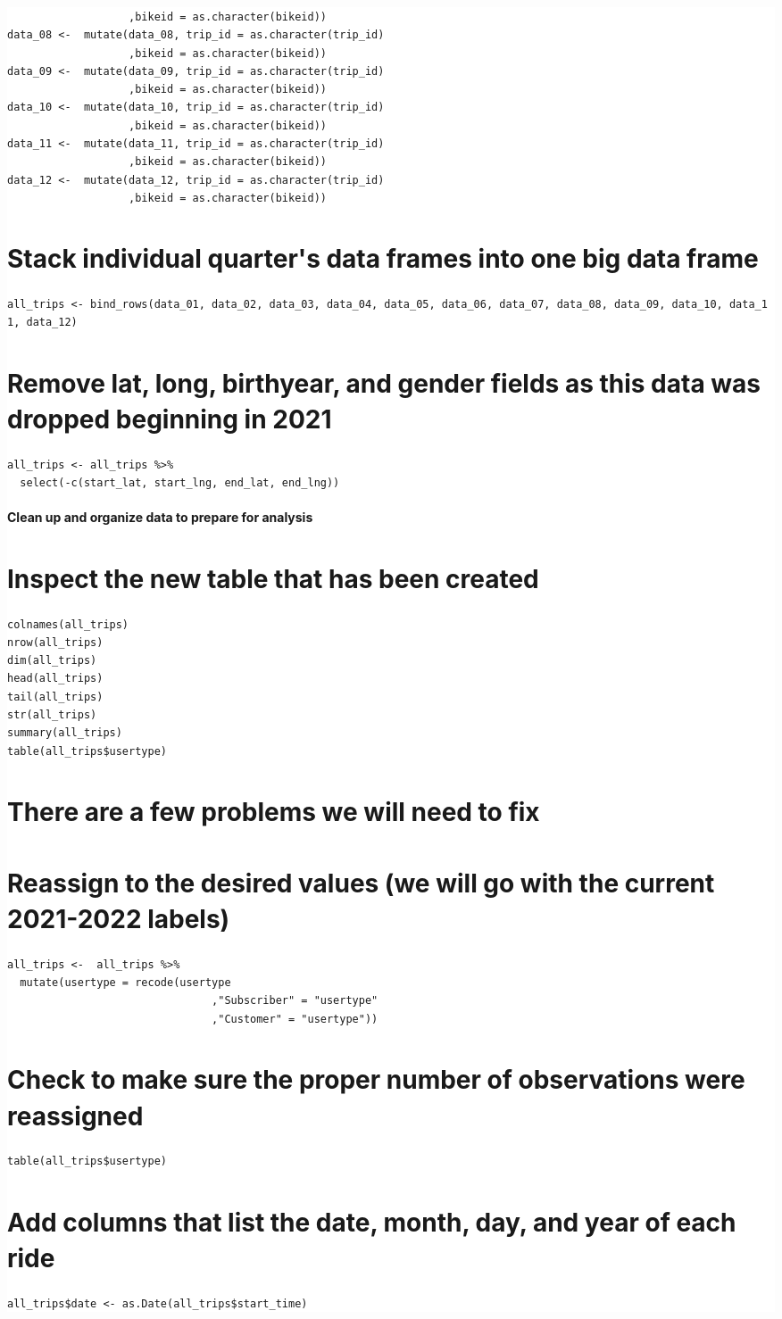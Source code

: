 ```{r convert, echo=TRUE, eval=TRUE}
                   ,bikeid = as.character(bikeid))
data_08 <-  mutate(data_08, trip_id = as.character(trip_id)
                   ,bikeid = as.character(bikeid))
data_09 <-  mutate(data_09, trip_id = as.character(trip_id)
                   ,bikeid = as.character(bikeid))
data_10 <-  mutate(data_10, trip_id = as.character(trip_id)
                   ,bikeid = as.character(bikeid))
data_11 <-  mutate(data_11, trip_id = as.character(trip_id)
                   ,bikeid = as.character(bikeid))
data_12 <-  mutate(data_12, trip_id = as.character(trip_id)
                   ,bikeid = as.character(bikeid))
```
# Stack individual quarter's data frames into one big data frame
```{r stacking the datasets , echo=TRUE, eval=TRUE}
all_trips <- bind_rows(data_01, data_02, data_03, data_04, data_05, data_06, data_07, data_08, data_09, data_10, data_11, data_12)
```
# Remove lat, long, birthyear, and gender fields as this data was dropped beginning in 2021
```{r all_trips remove lat, long, birthyear and gender, echo=TRUE, eval=TRUE}
all_trips <- all_trips %>%  
  select(-c(start_lat, start_lng, end_lat, end_lng))
```
####  Clean up and organize data to prepare for analysis
# Inspect the new table that has been created
```{r all_trips inspection, echo=TRUE, eval=TRUE}
colnames(all_trips)
nrow(all_trips)
dim(all_trips) 
head(all_trips)
tail(all_trips)
str(all_trips)
summary(all_trips)
table(all_trips$usertype)
```
# There are a few problems we will need to fix
# Reassign to the desired values (we will go with the current 2021-2022 labels)
```{r reassign, echo=TRUE, eval=TRUE}
all_trips <-  all_trips %>% 
  mutate(usertype = recode(usertype
                                ,"Subscriber" = "usertype"
                                ,"Customer" = "usertype"))
```
# Check to make sure the proper number of observations were reassigned
```{r reassign, echo=TRUE, eval=TRUE}
table(all_trips$usertype)
```
# Add columns that list the date, month, day, and year of each ride
```{r separting ride date and extracting date data, echo=TRUE, eval=TRUE}
all_trips$date <- as.Date(all_trips$start_time) 
```